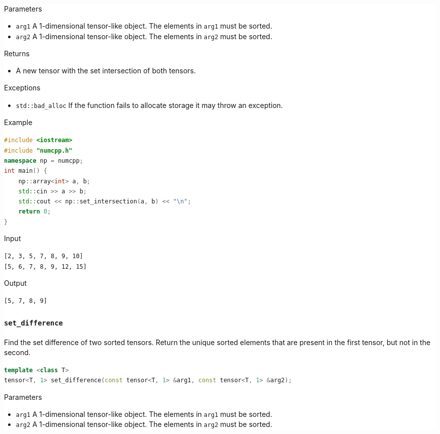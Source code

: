 Parameters

* `arg1` A 1-dimensional tensor-like object. The elements in `arg1` must be
sorted.
* `arg2` A 1-dimensional tensor-like object. The elements in `arg2` must be
sorted.

Returns

* A new tensor with the set intersection of both tensors.

Exceptions

* `std::bad_alloc` If the function fails to allocate storage it may throw an
exception.

Example

```cpp
#include <iostream>
#include "numcpp.h"
namespace np = numcpp;
int main() {
    np::array<int> a, b;
    std::cin >> a >> b;
    std::cout << np::set_intersection(a, b) << "\n";
    return 0;
}
```

Input

```
[2, 3, 5, 7, 8, 9, 10]
[5, 6, 7, 8, 9, 12, 15]
```

Output

```
[5, 7, 8, 9]
```

### `set_difference`

Find the set difference of two sorted tensors. Return the unique sorted
elements that are present in the first tensor, but not in the second.
```cpp
template <class T>
tensor<T, 1> set_difference(const tensor<T, 1> &arg1, const tensor<T, 1> &arg2);
```

Parameters

* `arg1` A 1-dimensional tensor-like object. The elements in `arg1` must be
sorted.
* `arg2` A 1-dimensional tensor-like object. The elements in `arg2` must be
sorted.
